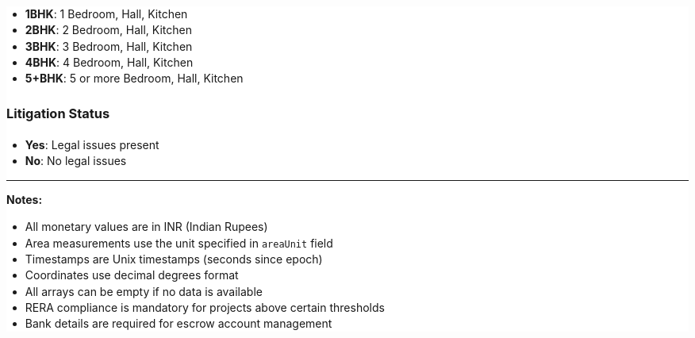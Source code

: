 - **1BHK**: 1 Bedroom, Hall, Kitchen
- **2BHK**: 2 Bedroom, Hall, Kitchen
- **3BHK**: 3 Bedroom, Hall, Kitchen
- **4BHK**: 4 Bedroom, Hall, Kitchen
- **5+BHK**: 5 or more Bedroom, Hall, Kitchen

### Litigation Status

- **Yes**: Legal issues present
- **No**: No legal issues

---

**Notes:**

- All monetary values are in INR (Indian Rupees)
- Area measurements use the unit specified in `areaUnit` field
- Timestamps are Unix timestamps (seconds since epoch)
- Coordinates use decimal degrees format
- All arrays can be empty if no data is available
- RERA compliance is mandatory for projects above certain thresholds
- Bank details are required for escrow account management
